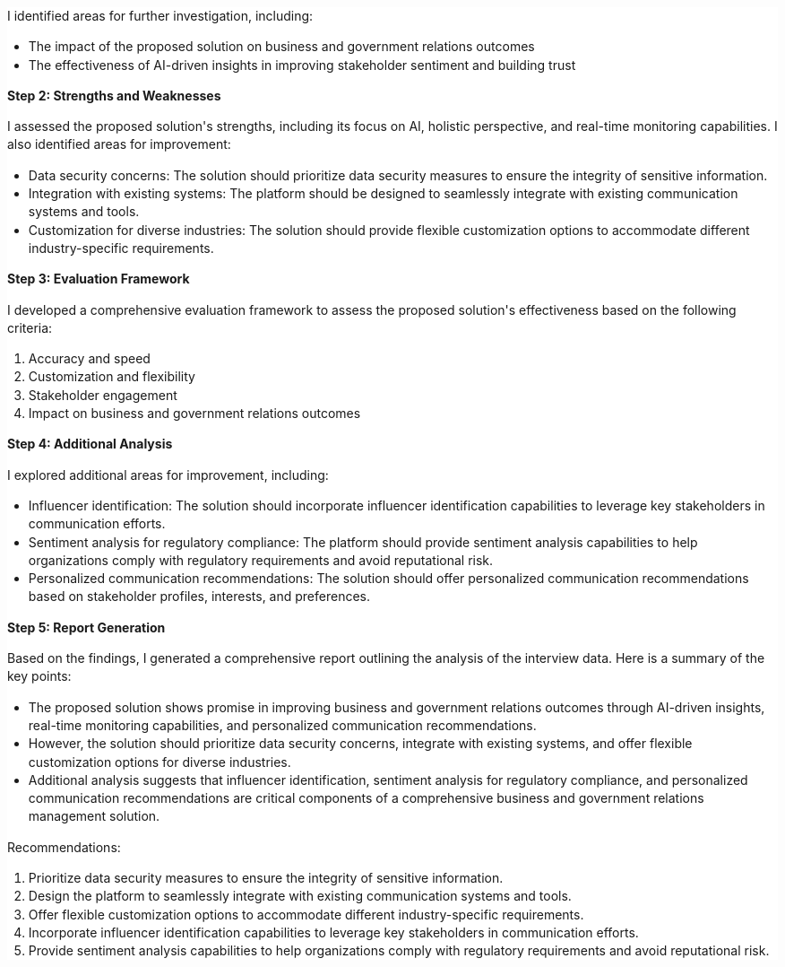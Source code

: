 I identified areas for further investigation, including:

* The impact of the proposed solution on business and government relations outcomes
* The effectiveness of AI-driven insights in improving stakeholder sentiment and building trust

**Step 2: Strengths and Weaknesses**

I assessed the proposed solution's strengths, including its focus on AI, holistic perspective, and real-time monitoring capabilities. I also identified areas for improvement:

* Data security concerns: The solution should prioritize data security measures to ensure the integrity of sensitive information.
* Integration with existing systems: The platform should be designed to seamlessly integrate with existing communication systems and tools.
* Customization for diverse industries: The solution should provide flexible customization options to accommodate different industry-specific requirements.

**Step 3: Evaluation Framework**

I developed a comprehensive evaluation framework to assess the proposed solution's effectiveness based on the following criteria:

1. Accuracy and speed
2. Customization and flexibility
3. Stakeholder engagement
4. Impact on business and government relations outcomes

**Step 4: Additional Analysis**

I explored additional areas for improvement, including:

* Influencer identification: The solution should incorporate influencer identification capabilities to leverage key stakeholders in communication efforts.
* Sentiment analysis for regulatory compliance: The platform should provide sentiment analysis capabilities to help organizations comply with regulatory requirements and avoid reputational risk.
* Personalized communication recommendations: The solution should offer personalized communication recommendations based on stakeholder profiles, interests, and preferences.

**Step 5: Report Generation**

Based on the findings, I generated a comprehensive report outlining the analysis of the interview data. Here is a summary of the key points:

* The proposed solution shows promise in improving business and government relations outcomes through AI-driven insights, real-time monitoring capabilities, and personalized communication recommendations.
* However, the solution should prioritize data security concerns, integrate with existing systems, and offer flexible customization options for diverse industries.
* Additional analysis suggests that influencer identification, sentiment analysis for regulatory compliance, and personalized communication recommendations are critical components of a comprehensive business and government relations management solution.

Recommendations:

1. Prioritize data security measures to ensure the integrity of sensitive information.
2. Design the platform to seamlessly integrate with existing communication systems and tools.
3. Offer flexible customization options to accommodate different industry-specific requirements.
4. Incorporate influencer identification capabilities to leverage key stakeholders in communication efforts.
5. Provide sentiment analysis capabilities to help organizations comply with regulatory requirements and avoid reputational risk.
